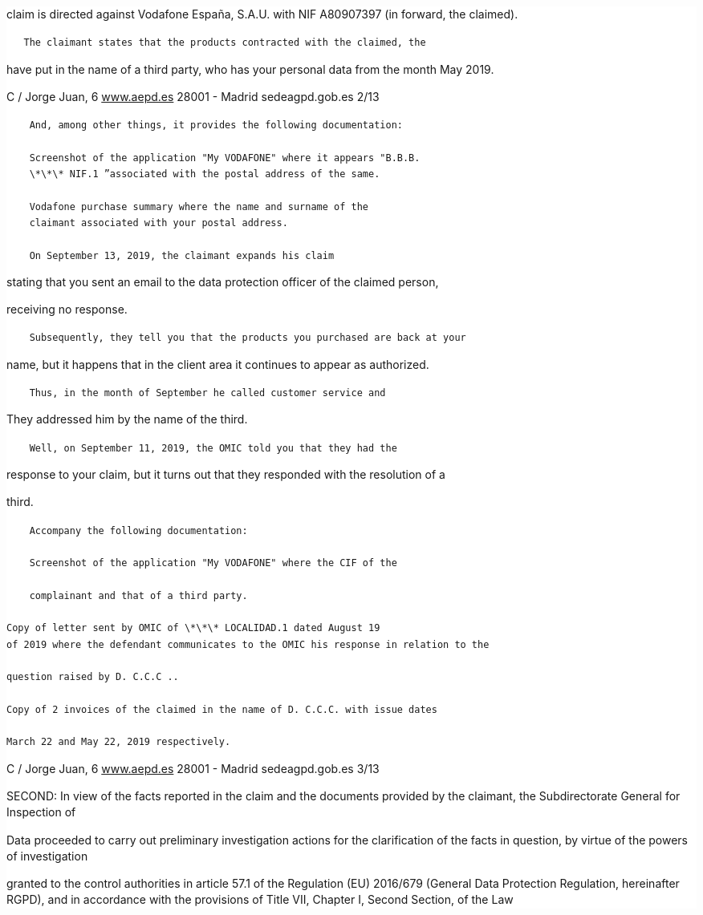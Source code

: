 claim is directed against Vodafone España, S.A.U. with NIF A80907397 (in
forward, the claimed).

       The claimant states that the products contracted with the claimed, the
have put in the name of a third party, who has your personal data from the month
May 2019.

C / Jorge Juan, 6 www.aepd.es
28001 - Madrid sedeagpd.gob.es 2/13

        And, among other things, it provides the following documentation:

        Screenshot of the application "My VODAFONE" where it appears "B.B.B.
        \*\*\* NIF.1 ”associated with the postal address of the same.

        Vodafone purchase summary where the name and surname of the
        claimant associated with your postal address.

        On September 13, 2019, the claimant expands his claim
stating that you sent an email to the data protection officer of the claimed person,

receiving no response.

        Subsequently, they tell you that the products you purchased are back at your

name, but it happens that in the client area it continues to appear as
authorized.

        Thus, in the month of September he called customer service and
They addressed him by the name of the third.

        Well, on September 11, 2019, the OMIC told you that they had the
response to your claim, but it turns out that they responded with the resolution of a

third.

        Accompany the following documentation:

        Screenshot of the application "My VODAFONE" where the CIF of the

        complainant and that of a third party.

    Copy of letter sent by OMIC of \*\*\* LOCALIDAD.1 dated August 19
    of 2019 where the defendant communicates to the OMIC his response in relation to the

    question raised by D. C.C.C ..

    Copy of 2 invoices of the claimed in the name of D. C.C.C. with issue dates

    March 22 and May 22, 2019 respectively.
C / Jorge Juan, 6 www.aepd.es
28001 - Madrid sedeagpd.gob.es 3/13

SECOND: In view of the facts reported in the claim and the
documents provided by the claimant, the Subdirectorate General for Inspection of

Data proceeded to carry out preliminary investigation actions for the
clarification of the facts in question, by virtue of the powers of investigation

granted to the control authorities in article 57.1 of the Regulation (EU)
2016/679 (General Data Protection Regulation, hereinafter RGPD), and
in accordance with the provisions of Title VII, Chapter I, Second Section, of the Law
